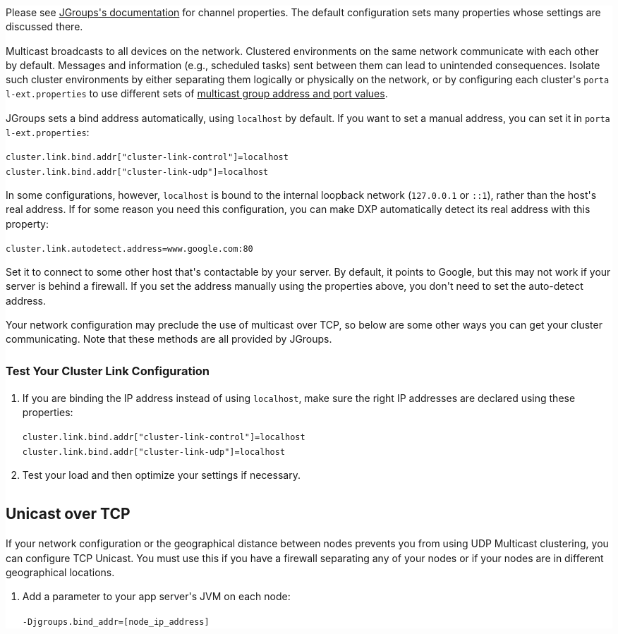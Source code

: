 Please see [JGroups's documentation](http://www.jgroups.org/manual4/index.html#protlist) for channel properties. The default configuration sets many properties whose settings are discussed there.

Multicast broadcasts to all devices on the network. Clustered environments on the same network communicate with each other by default. Messages and information (e.g., scheduled tasks) sent between them can lead to unintended consequences. Isolate such cluster environments by either separating them logically or physically on the network, or by configuring each cluster's `portal-ext.properties` to use different sets of [multicast group address and port values](https://docs.liferay.com/portal/7.2-latest/propertiesdoc/portal.properties.html#Multicast).

JGroups sets a bind address automatically, using `localhost` by default. If you want to set a manual address, you can set it in `portal-ext.properties`:

```properties
cluster.link.bind.addr["cluster-link-control"]=localhost
cluster.link.bind.addr["cluster-link-udp"]=localhost
```

In some configurations, however, `localhost` is bound to the internal loopback network (`127.0.0.1` or `::1`), rather than the host's real address. If for some reason you need this configuration, you can make DXP automatically detect its real address with this property:

```properties
cluster.link.autodetect.address=www.google.com:80
```

Set it to connect to some other host that's contactable by your server. By default, it points to Google, but this may not work if your server is behind a firewall. If you set the address manually using the properties above, you don't need to set the auto-detect address.

Your network configuration may preclude the use of multicast over TCP, so below are some other ways you can get your cluster communicating. Note that these methods are all provided by JGroups.

### Test Your Cluster Link Configuration

1.  If you are binding the IP address instead of using `localhost`, make sure the right IP addresses are declared using these properties:

    ```properties
    cluster.link.bind.addr["cluster-link-control"]=localhost
    cluster.link.bind.addr["cluster-link-udp"]=localhost
    ```

2.  Test your load and then optimize your settings if necessary.

## Unicast over TCP

If your network configuration or the geographical distance between nodes prevents you from using UDP Multicast clustering, you can configure TCP Unicast. You must use this if you have a firewall separating any of your nodes or if your nodes are in different geographical locations.

1.  Add a parameter to your app server's JVM on each node:

    ```bash
    -Djgroups.bind_addr=[node_ip_address]
    ```
 
